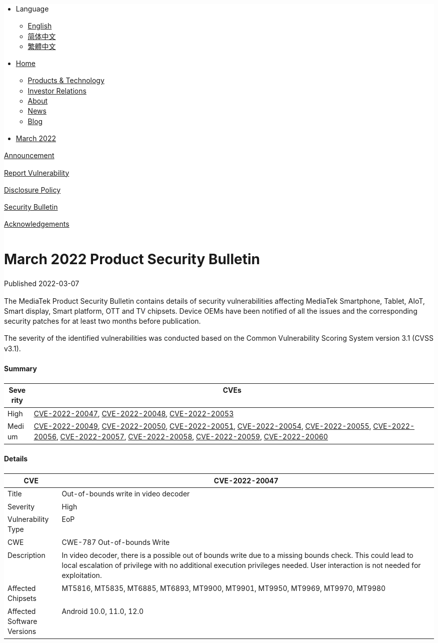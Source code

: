 * Language
  + [English](https://corp.mediatek.com/product-security-bulletin/March-2022)
  + [简体中文](https://corp.mediatek.cn/product-security-bulletin/March-2022)
  + [繁體中文](https://corp.mediatek.tw/product-security-bulletin/March-2022)

* [Home](https://corp.mediatek.com/)
  + [Products & Technology](https://corp.mediatek.com/back-to-the-marketing-site)
  + [Investor Relations](https://corp.mediatek.com/investor-relations)
  + [About](https://corp.mediatek.com/about)
  + [News](https://corp.mediatek.com/news-events)
  + [Blog](https://corp.mediatek.com/tek-talk)
* [March 2022](https://corp.mediatek.com/product-security-bulletin/March-2022)

[Announcement](/security-announcement)

[Report Vulnerability](/security-contact)

[Disclosure Policy](/vulnerability-disclosure-policy)

[Security Bulletin](/product-security-bulletin)

[Acknowledgements](/product-security-acknowledgements)

# March 2022 Product Security Bulletin

Published 2022-03-07

The MediaTek Product Security Bulletin contains details of security vulnerabilities affecting MediaTek Smartphone, Tablet, AIoT, Smart display, Smart platform, OTT and TV chipsets. Device OEMs have been notified of all the issues and the corresponding security patches for at least two months before publication.

The severity of the identified vulnerabilities was conducted based on the Common Vulnerability Scoring System version 3.1 (CVSS v3.1).

#### **Summary**

| Severity | **CVEs** |
| --- | --- |
| High | [CVE-2022-20047](#CVE_2022_20047), [CVE-2022-20048](#CVE_2022_20048), [CVE-2022-20053](#CVE_2022_20053) |
| Medium | [CVE-2022-20049](#CVE_2022_20049), [CVE-2022-20050](#CVE_2022_20050), [CVE-2022-20051](#CVE_2022_20051), [CVE-2022-20054](#CVE_2022_20054), [CVE-2022-20055](#CVE_2022_20055), [CVE-2022-20056](#CVE_2022_20056), [CVE-2022-20057](#CVE_2022_20057), [CVE-2022-20058](#CVE_2022_20058), [CVE-2022-20059](#CVE_2022_20059), [CVE-2022-20060](#CVE_2022_20060) |

#### **Details**

| CVE | **CVE-2022-20047** |
| --- | --- |
| Title | Out-of-bounds write in video decoder |
| Severity | High |
| Vulnerability Type | EoP |
| CWE | CWE-787 Out-of-bounds Write |
| Description | In video decoder, there is a possible out of bounds write due to a missing bounds check. This could lead to local escalation of privilege with no additional execution privileges needed. User interaction is not needed for exploitation. |
| Affected Chipsets | MT5816, MT5835, MT6885, MT6893, MT9900, MT9901, MT9950, MT9969, MT9970, MT9980 |
| Affected Software Versions | Android 10.0, 11.0, 12.0 |
